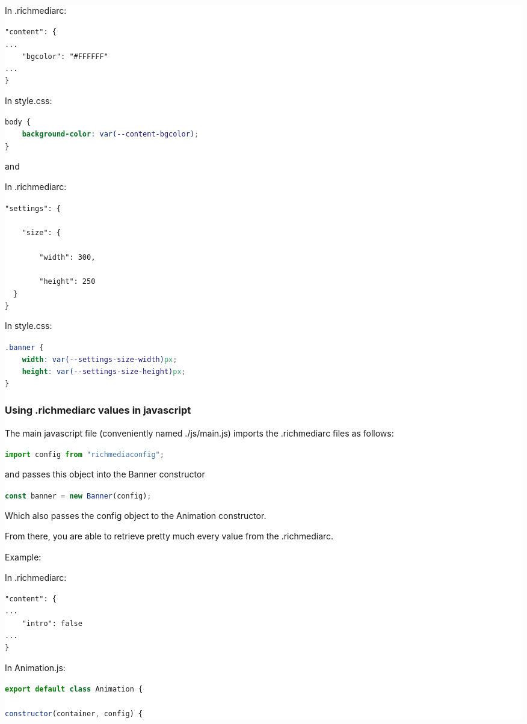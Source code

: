 In .richmediarc:
```
"content": {
...
	"bgcolor": "#FFFFFF"
...
}
```
In style.css:
```css
body {
	background-color: var(--content-bgcolor);
}
``` 

and

In .richmediarc:
```
"settings": {

	"size": {

		"width": 300,

		"height": 250
  }
}
```
In style.css:
```css
.banner {
	width: var(--settings-size-width)px;
	height: var(--settings-size-height)px;
}
```
### Using .richmediarc values in javascript

The main javascript file (conveniently named ./js/main.js) imports the .richmediarc files as follows:

```js
import config from "richmediaconfig";
```
and passes this object into the Banner constructor

```js
const banner = new Banner(config);
```
Which also passes the config object to the Animation constructor.

From there, you are able to retrieve pretty much every value from the .richmediarc.

Example:

In .richmediarc:
```
"content": {
...
	"intro": false
...
}
```  
In Animation.js:
```js
export default class Animation {

constructor(container, config) {

```